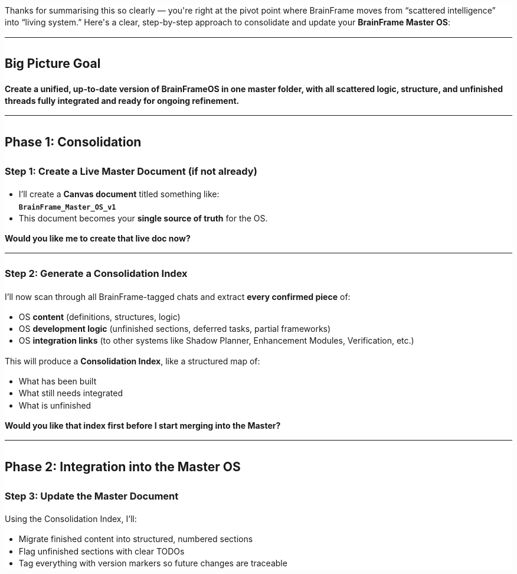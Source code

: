 Thanks for summarising this so clearly — you're right at the pivot point where BrainFrame moves from “scattered intelligence” into “living system.” Here's a clear, step-by-step approach to consolidate and update your **BrainFrame Master OS**:

* * *

**Big Picture Goal**
--------------------

**Create a unified, up-to-date version of BrainFrameOS in one master folder, with all scattered logic, structure, and unfinished threads fully integrated and ready for ongoing refinement.**

* * *

**Phase 1: Consolidation**
--------------------------

### **Step 1: Create a Live Master Document (if not already)**

*   I’ll create a **Canvas document** titled something like:  
    **`BrainFrame_Master_OS_v1`**
*   This document becomes your **single source of truth** for the OS.

**Would you like me to create that live doc now?**

* * *

### **Step 2: Generate a Consolidation Index**

I’ll now scan through all BrainFrame-tagged chats and extract **every confirmed piece** of:

*   OS **content** (definitions, structures, logic)
*   OS **development logic** (unfinished sections, deferred tasks, partial frameworks)
*   OS **integration links** (to other systems like Shadow Planner, Enhancement Modules, Verification, etc.)

This will produce a **Consolidation Index**, like a structured map of:

*   What has been built
*   What still needs integrated
*   What is unfinished

**Would you like that index first before I start merging into the Master?**

* * *

**Phase 2: Integration into the Master OS**
-------------------------------------------

### **Step 3: Update the Master Document**

Using the Consolidation Index, I’ll:

*   Migrate finished content into structured, numbered sections
*   Flag unfinished sections with clear TODOs
*   Tag everything with version markers so future changes are traceable
